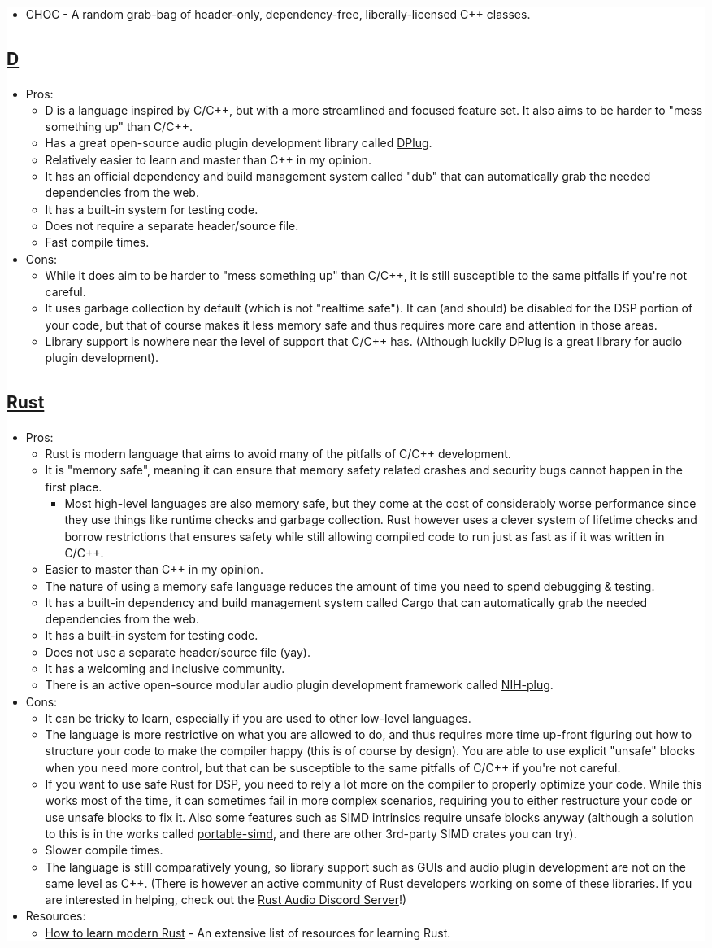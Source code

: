   - [CHOC](https://github.com/Tracktion/choc) - A random grab-bag of header-only, dependency-free, liberally-licensed C++ classes.

## [D](https://dlang.org/)
- Pros:
  - D is a language inspired by C/C++, but with a more streamlined and focused feature set. It also aims to be harder to "mess something up" than C/C++.
  - Has a great open-source audio plugin development library called [DPlug].
  - Relatively easier to learn and master than C++ in my opinion.
  - It has an official dependency and build management system called "dub" that can automatically grab the needed dependencies from the web.
  - It has a built-in system for testing code.
  - Does not require a separate header/source file.
  - Fast compile times.
- Cons:
  - While it does aim to be harder to "mess something up" than C/C++, it is still susceptible to the same pitfalls if you're not careful.
  - It uses garbage collection by default (which is not "realtime safe"). It can (and should) be disabled for the DSP portion of your code, but that of course makes it less memory safe and thus requires more care and attention in those areas.
  - Library support is nowhere near the level of support that C/C++ has. (Although luckily [DPlug] is a great library for audio plugin development).

## [Rust](https://www.rust-lang.org/)
- Pros:
  - Rust is modern language that aims to avoid many of the pitfalls of C/C++ development.
  - It is "memory safe", meaning it can ensure that memory safety related crashes and security bugs cannot happen in the first place.
    - Most high-level languages are also memory safe, but they come at the cost of considerably worse performance since they use things like runtime checks and garbage collection. Rust however uses a clever system of lifetime checks and borrow restrictions that ensures safety while still allowing compiled code to run just as fast as if it was written in C/C++.
  - Easier to master than C++ in my opinion.
  - The nature of using a memory safe language reduces the amount of time you need to spend debugging & testing.
  - It has a built-in dependency and build management system called Cargo that can automatically grab the needed dependencies from the web.
  - It has a built-in system for testing code.
  - Does not use a separate header/source file (yay).
  - It has a welcoming and inclusive community.
  - There is an active open-source modular audio plugin development framework called [NIH-plug].
- Cons:
  - It can be tricky to learn, especially if you are used to other low-level languages.
  - The language is more restrictive on what you are allowed to do, and thus requires more time up-front figuring out how to structure your code to make the compiler happy (this is of course by design). You are able to use explicit "unsafe" blocks when you need more control, but that can be susceptible to the same pitfalls of C/C++ if you're not careful.
  - If you want to use safe Rust for DSP, you need to rely a lot more on the compiler to properly optimize your code. While this works most of the time, it can sometimes fail in more complex scenarios, requiring you to either restructure your code or use unsafe blocks to fix it. Also some features such as SIMD intrinsics require unsafe blocks anyway (although a solution to this is in the works called [portable-simd](https://github.com/rust-lang/portable-simd), and there are other 3rd-party SIMD crates you can try).
  - Slower compile times.
  - The language is still comparatively young, so library support such as GUIs and audio plugin development are not on the same level as C++. (There is however an active community of Rust developers working on some of these libraries. If you are interested in helping, check out the [Rust Audio Discord Server]!)
- Resources:
  - [How to learn modern Rust](https://github.com/joaocarvalhoopen/How_to_learn_modern_Rust) - An extensive list of resources for learning Rust.

[AFL]: https://github.com/google/AFL
[Honggfuzz]: https://github.com/google/honggfuzz
[NIH-plug]: https://github.com/robbert-vdh/nih-plug
[Rust Audio Discord Server]: https://discord.gg/Qs2Zwtf9Gf
[Dplug]: https://github.com/AuburnSounds/Dplug